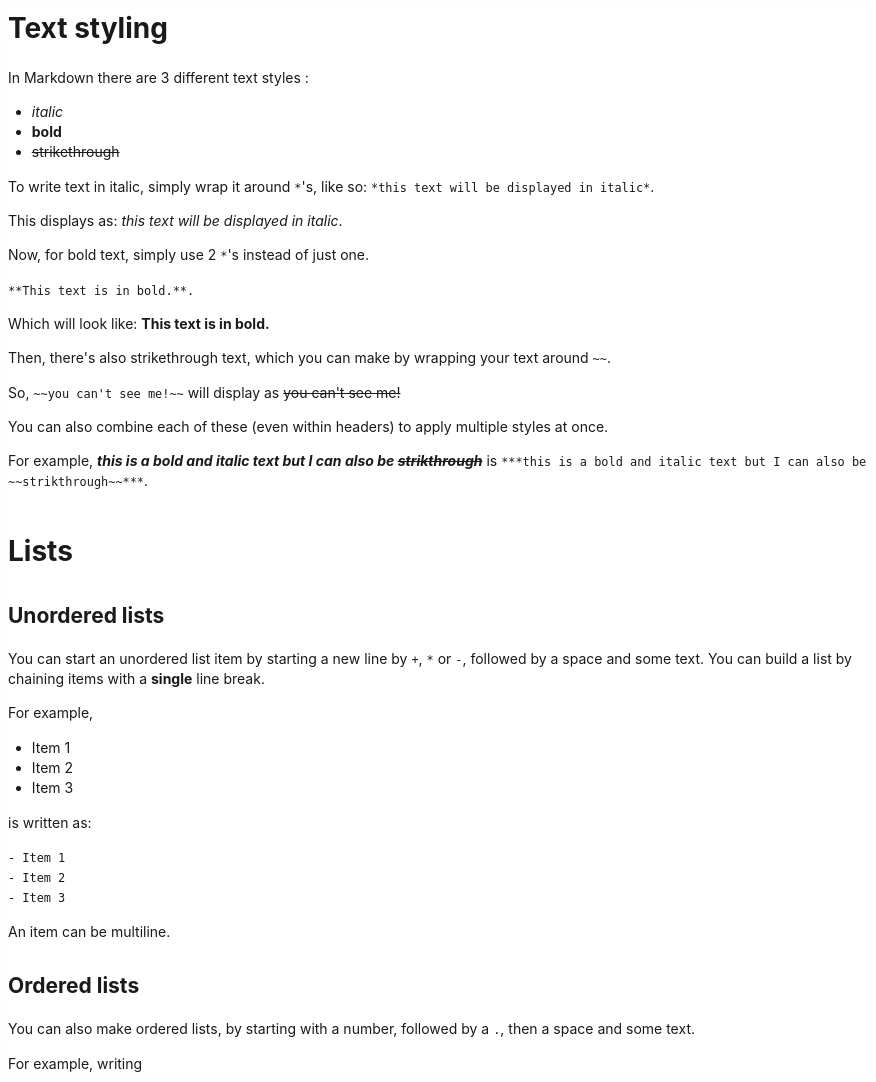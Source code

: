 # Text styling

In Markdown there are 3 different text styles :

- *italic*
- **bold**
- ~~strikethrough~~
  
To write text in italic, simply wrap it around `*`'s, like so: `*this text will be displayed in italic*`.

This displays as: *this text will be displayed in italic*.

Now, for bold text, simply use 2 `*`'s instead of just one.

`**This text is in bold.**.`

Which will look like: **This text is in bold.**

Then, there's also strikethrough text, which you can make by wrapping your text around `~~`.

So, `~~you can't see me!~~` will display as ~~you can't see me!~~

You can also combine each of these (even within headers) to apply multiple styles at once.

For example, ***this is a bold and italic text but I can also be ~~strikthrough~~*** is `***this is a bold and italic text but I can also be ~~strikthrough~~***`.

# Lists
## Unordered lists

You can start an unordered list item by starting a new line by `+`, `*` or `-`, followed by a space and some text. You can build a list by chaining items with a **single** line break.

For example,

- Item 1
- Item 2
- Item 3
  
is written as:

```
- Item 1
- Item 2
- Item 3
```

An item can be multiline.

## Ordered lists
You can also make ordered lists, by starting with a number, followed by a `.`, then a space and some text.

For example, writing
